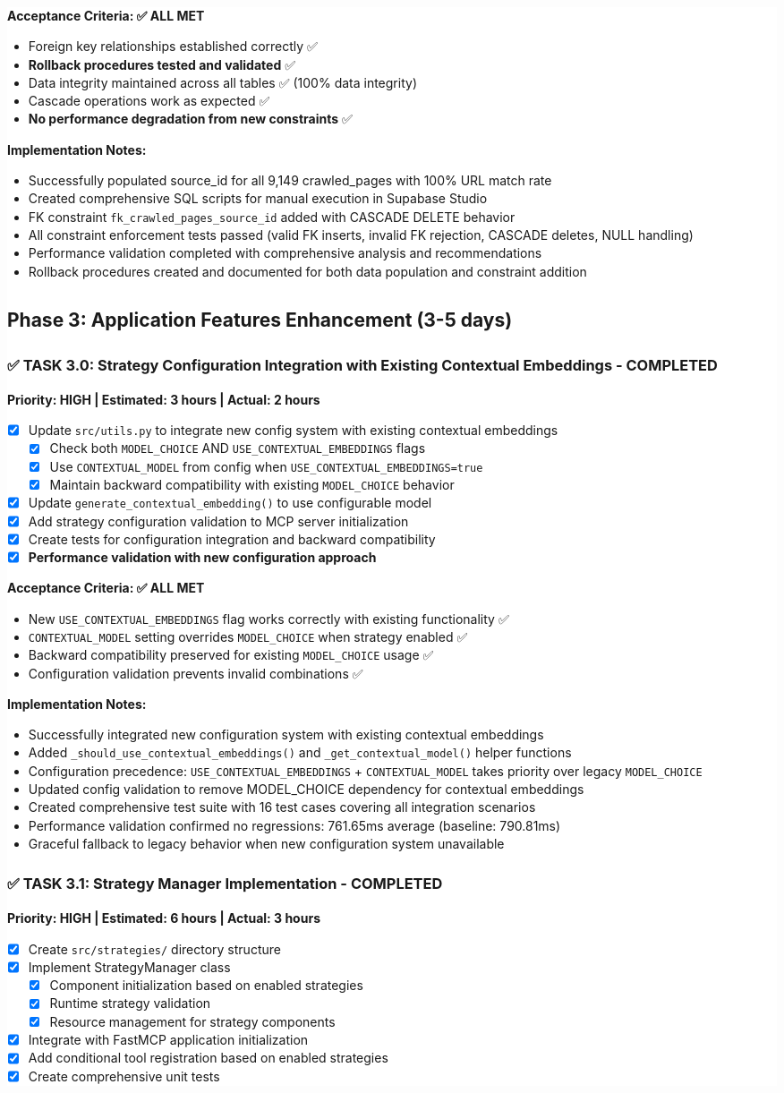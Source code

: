 **Acceptance Criteria: ✅ ALL MET**
- Foreign key relationships established correctly ✅
- **Rollback procedures tested and validated** ✅
- Data integrity maintained across all tables ✅ (100% data integrity)
- Cascade operations work as expected ✅
- **No performance degradation from new constraints** ✅

**Implementation Notes:**
- Successfully populated source_id for all 9,149 crawled_pages with 100% URL match rate
- Created comprehensive SQL scripts for manual execution in Supabase Studio
- FK constraint `fk_crawled_pages_source_id` added with CASCADE DELETE behavior
- All constraint enforcement tests passed (valid FK inserts, invalid FK rejection, CASCADE deletes, NULL handling)
- Performance validation completed with comprehensive analysis and recommendations
- Rollback procedures created and documented for both data population and constraint addition

## Phase 3: Application Features Enhancement (3-5 days)

### ✅ TASK 3.0: Strategy Configuration Integration with Existing Contextual Embeddings - COMPLETED
**Priority: HIGH | Estimated: 3 hours | Actual: 2 hours**

- [x] Update `src/utils.py` to integrate new config system with existing contextual embeddings
  - [x] Check both `MODEL_CHOICE` AND `USE_CONTEXTUAL_EMBEDDINGS` flags
  - [x] Use `CONTEXTUAL_MODEL` from config when `USE_CONTEXTUAL_EMBEDDINGS=true`
  - [x] Maintain backward compatibility with existing `MODEL_CHOICE` behavior
- [x] Update `generate_contextual_embedding()` to use configurable model
- [x] Add strategy configuration validation to MCP server initialization  
- [x] Create tests for configuration integration and backward compatibility
- [x] **Performance validation with new configuration approach**

**Acceptance Criteria: ✅ ALL MET**
- New `USE_CONTEXTUAL_EMBEDDINGS` flag works correctly with existing functionality ✅
- `CONTEXTUAL_MODEL` setting overrides `MODEL_CHOICE` when strategy enabled ✅
- Backward compatibility preserved for existing `MODEL_CHOICE` usage ✅
- Configuration validation prevents invalid combinations ✅

**Implementation Notes:**
- Successfully integrated new configuration system with existing contextual embeddings
- Added `_should_use_contextual_embeddings()` and `_get_contextual_model()` helper functions
- Configuration precedence: `USE_CONTEXTUAL_EMBEDDINGS` + `CONTEXTUAL_MODEL` takes priority over legacy `MODEL_CHOICE`
- Updated config validation to remove MODEL_CHOICE dependency for contextual embeddings
- Created comprehensive test suite with 16 test cases covering all integration scenarios
- Performance validation confirmed no regressions: 761.65ms average (baseline: 790.81ms)
- Graceful fallback to legacy behavior when new configuration system unavailable

### ✅ TASK 3.1: Strategy Manager Implementation - COMPLETED
**Priority: HIGH | Estimated: 6 hours | Actual: 3 hours**

- [x] Create `src/strategies/` directory structure
- [x] Implement StrategyManager class
  - [x] Component initialization based on enabled strategies
  - [x] Runtime strategy validation
  - [x] Resource management for strategy components
- [x] Integrate with FastMCP application initialization
- [x] Add conditional tool registration based on enabled strategies
- [x] Create comprehensive unit tests
